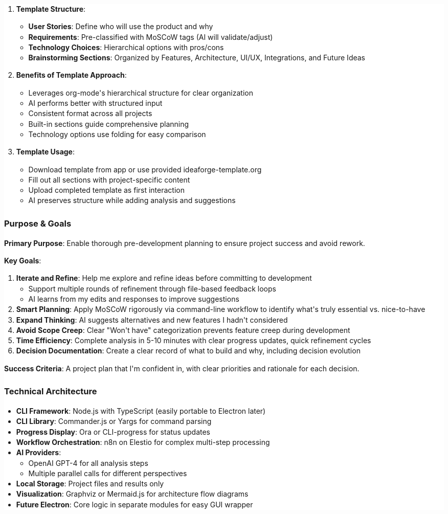 1. **Template Structure**:
   - **User Stories**: Define who will use the product and why
   - **Requirements**: Pre-classified with MoSCoW tags (AI will validate/adjust)
   - **Technology Choices**: Hierarchical options with pros/cons
   - **Brainstorming Sections**: Organized by Features, Architecture, UI/UX, Integrations, and Future Ideas

2. **Benefits of Template Approach**:
   - Leverages org-mode's hierarchical structure for clear organization
   - AI performs better with structured input
   - Consistent format across all projects
   - Built-in sections guide comprehensive planning
   - Technology options use folding for easy comparison

3. **Template Usage**:
   - Download template from app or use provided ideaforge-template.org
   - Fill out all sections with project-specific content
   - Upload completed template as first interaction
   - AI preserves structure while adding analysis and suggestions

### Purpose & Goals

**Primary Purpose**: Enable thorough pre-development planning to ensure project success and avoid rework.

**Key Goals**:
1. **Iterate and Refine**: Help me explore and refine ideas before committing to development
   - Support multiple rounds of refinement through file-based feedback loops
   - AI learns from my edits and responses to improve suggestions
2. **Smart Planning**: Apply MoSCoW rigorously via command-line workflow to identify what's truly essential vs. nice-to-have
3. **Expand Thinking**: AI suggests alternatives and new features I hadn't considered
4. **Avoid Scope Creep**: Clear "Won't have" categorization prevents feature creep during development
5. **Time Efficiency**: Complete analysis in 5-10 minutes with clear progress updates, quick refinement cycles
6. **Decision Documentation**: Create a clear record of what to build and why, including decision evolution

**Success Criteria**: A project plan that I'm confident in, with clear priorities and rationale for each decision.

### Technical Architecture

- **CLI Framework**: Node.js with TypeScript (easily portable to Electron later)
- **CLI Library**: Commander.js or Yargs for command parsing
- **Progress Display**: Ora or CLI-progress for status updates
- **Workflow Orchestration**: n8n on Elestio for complex multi-step processing
- **AI Providers**:
  - OpenAI GPT-4 for all analysis steps
  - Multiple parallel calls for different perspectives
- **Local Storage**: Project files and results only
- **Visualization**: Graphviz or Mermaid.js for architecture flow diagrams
- **Future Electron**: Core logic in separate modules for easy GUI wrapper
